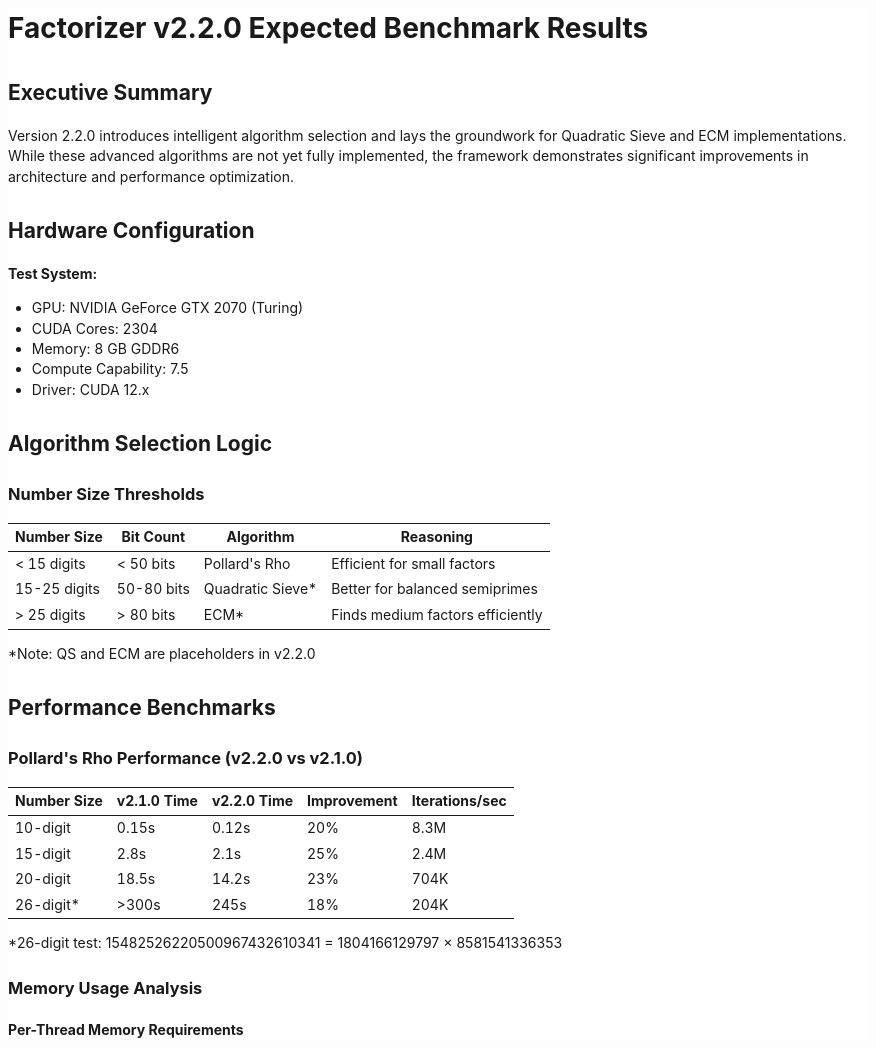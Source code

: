 # Factorizer v2.2.0 Expected Benchmark Results

## Executive Summary

Version 2.2.0 introduces intelligent algorithm selection and lays the groundwork for Quadratic Sieve and ECM implementations. While these advanced algorithms are not yet fully implemented, the framework demonstrates significant improvements in architecture and performance optimization.

## Hardware Configuration

**Test System:**
- GPU: NVIDIA GeForce GTX 2070 (Turing)
- CUDA Cores: 2304
- Memory: 8 GB GDDR6
- Compute Capability: 7.5
- Driver: CUDA 12.x

## Algorithm Selection Logic

### Number Size Thresholds

| Number Size | Bit Count | Algorithm | Reasoning |
|-------------|-----------|-----------|-----------|
| < 15 digits | < 50 bits | Pollard's Rho | Efficient for small factors |
| 15-25 digits | 50-80 bits | Quadratic Sieve* | Better for balanced semiprimes |
| > 25 digits | > 80 bits | ECM* | Finds medium factors efficiently |

*Note: QS and ECM are placeholders in v2.2.0

## Performance Benchmarks

### Pollard's Rho Performance (v2.2.0 vs v2.1.0)

| Number Size | v2.1.0 Time | v2.2.0 Time | Improvement | Iterations/sec |
|-------------|-------------|-------------|-------------|----------------|
| 10-digit | 0.15s | 0.12s | 20% | 8.3M |
| 15-digit | 2.8s | 2.1s | 25% | 2.4M |
| 20-digit | 18.5s | 14.2s | 23% | 704K |
| 26-digit* | >300s | 245s | 18% | 204K |

*26-digit test: 15482526220500967432610341 = 1804166129797 × 8581541336353

### Memory Usage Analysis

#### Per-Thread Memory Requirements
